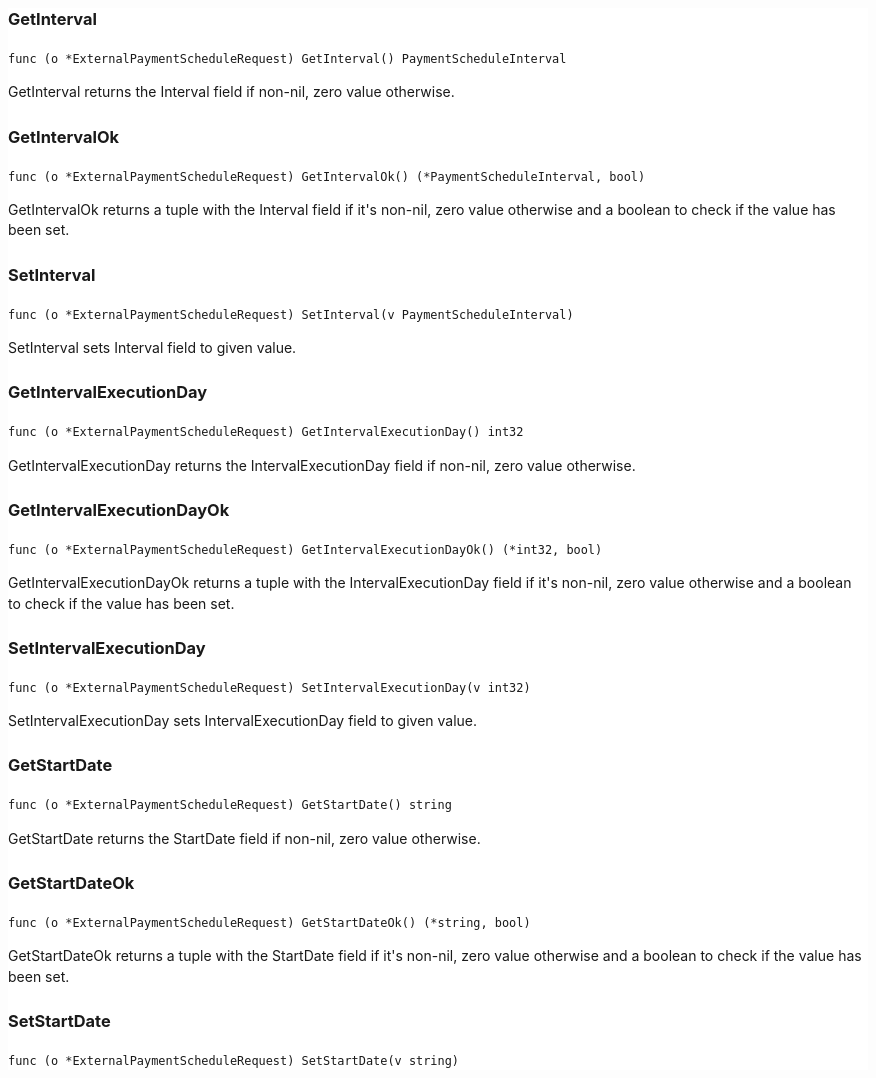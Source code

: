 ### GetInterval

`func (o *ExternalPaymentScheduleRequest) GetInterval() PaymentScheduleInterval`

GetInterval returns the Interval field if non-nil, zero value otherwise.

### GetIntervalOk

`func (o *ExternalPaymentScheduleRequest) GetIntervalOk() (*PaymentScheduleInterval, bool)`

GetIntervalOk returns a tuple with the Interval field if it's non-nil, zero value otherwise
and a boolean to check if the value has been set.

### SetInterval

`func (o *ExternalPaymentScheduleRequest) SetInterval(v PaymentScheduleInterval)`

SetInterval sets Interval field to given value.


### GetIntervalExecutionDay

`func (o *ExternalPaymentScheduleRequest) GetIntervalExecutionDay() int32`

GetIntervalExecutionDay returns the IntervalExecutionDay field if non-nil, zero value otherwise.

### GetIntervalExecutionDayOk

`func (o *ExternalPaymentScheduleRequest) GetIntervalExecutionDayOk() (*int32, bool)`

GetIntervalExecutionDayOk returns a tuple with the IntervalExecutionDay field if it's non-nil, zero value otherwise
and a boolean to check if the value has been set.

### SetIntervalExecutionDay

`func (o *ExternalPaymentScheduleRequest) SetIntervalExecutionDay(v int32)`

SetIntervalExecutionDay sets IntervalExecutionDay field to given value.


### GetStartDate

`func (o *ExternalPaymentScheduleRequest) GetStartDate() string`

GetStartDate returns the StartDate field if non-nil, zero value otherwise.

### GetStartDateOk

`func (o *ExternalPaymentScheduleRequest) GetStartDateOk() (*string, bool)`

GetStartDateOk returns a tuple with the StartDate field if it's non-nil, zero value otherwise
and a boolean to check if the value has been set.

### SetStartDate

`func (o *ExternalPaymentScheduleRequest) SetStartDate(v string)`
